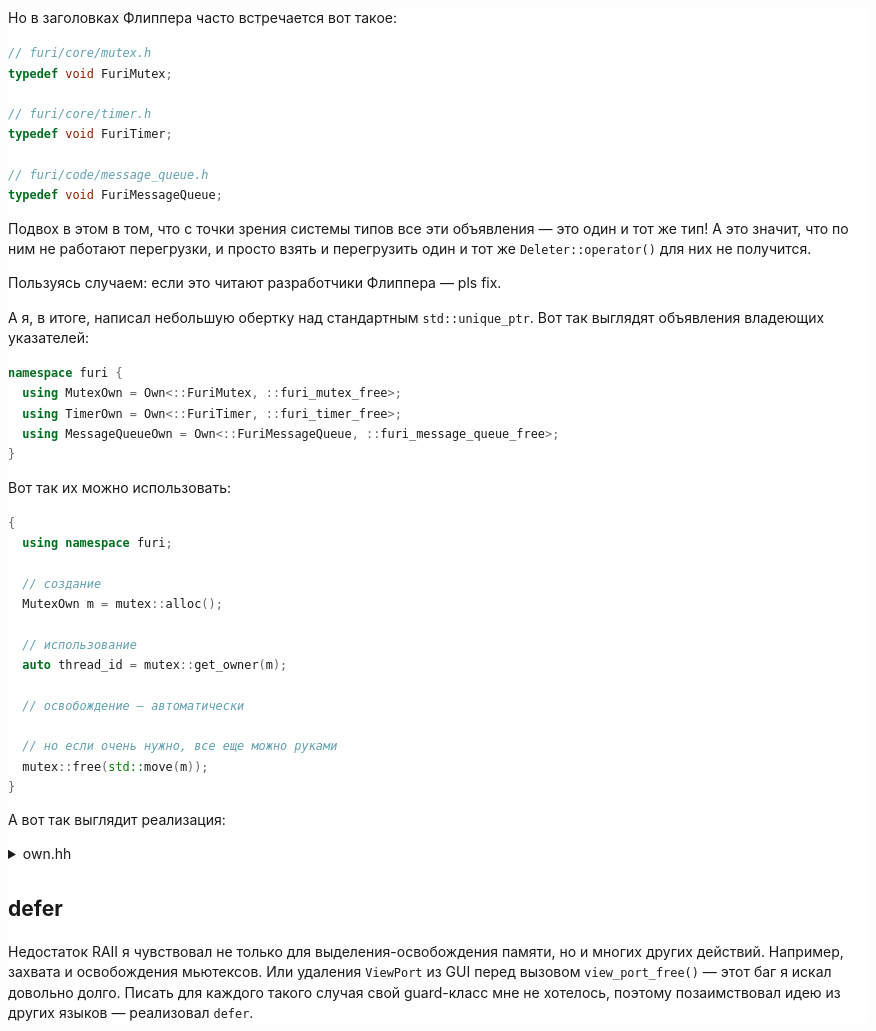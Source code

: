 Но в заголовках Флиппера часто встречается вот такое:

```cpp
// furi/core/mutex.h
typedef void FuriMutex;

// furi/core/timer.h
typedef void FuriTimer;

// furi/code/message_queue.h
typedef void FuriMessageQueue;
```

Подвох в этом в том, что с точки зрения системы типов все эти объявления — это один и тот же тип! А это значит, что по ним не работают перегрузки, и просто взять и перегрузить один и тот же `Deleter::operator()` для них не получится.

Пользуясь случаем: если это читают разработчики Флиппера — pls fix.

А я, в итоге, написал небольшую обертку над стандартным `std::unique_ptr`. Вот так выглядят объявления владеющих указателей:

```cpp
namespace furi {
  using MutexOwn = Own<::FuriMutex, ::furi_mutex_free>;
  using TimerOwn = Own<::FuriTimer, ::furi_timer_free>;
  using MessageQueueOwn = Own<::FuriMessageQueue, ::furi_message_queue_free>;
}
```

Вот так их можно использовать:

```cpp
{
  using namespace furi;

  // создание
  MutexOwn m = mutex::alloc();

  // использование
  auto thread_id = mutex::get_owner(m);

  // освобождение — автоматически

  // но если очень нужно, все еще можно руками
  mutex::free(std::move(m));
}
```

А вот так выглядит реализация:

<details><summary>own.hh</summary></details>

## defer

Недостаток RAII я чувствовал не только для выделения-освобождения памяти, но и многих других действий. Например, захвата и освобождения мьютексов. Или удаления `ViewPort` из GUI перед вызовом `view_port_free()` — этот баг я искал довольно долго. Писать для каждого такого случая свой guard-класс мне не хотелось, поэтому позаимствовал идею из других языков — реализовал `defer`.
